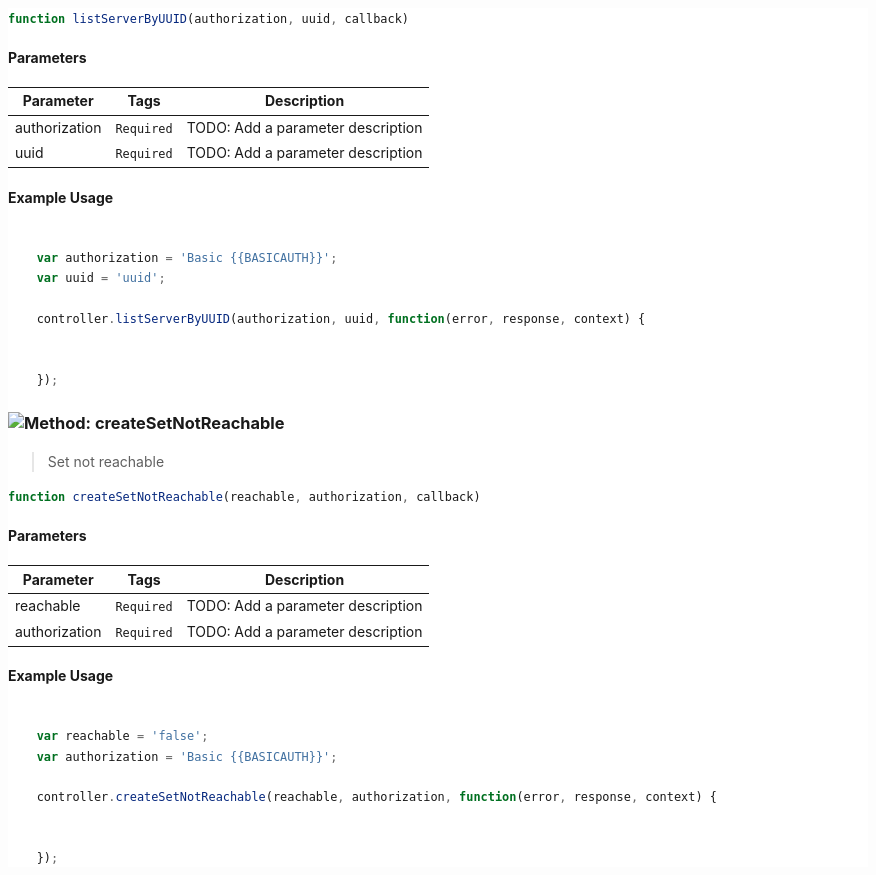 ```javascript
function listServerByUUID(authorization, uuid, callback)
```
#### Parameters

| Parameter | Tags | Description |
|-----------|------|-------------|
| authorization |  ``` Required ```  | TODO: Add a parameter description |
| uuid |  ``` Required ```  | TODO: Add a parameter description |



#### Example Usage

```javascript

    var authorization = 'Basic {{BASICAUTH}}';
    var uuid = 'uuid';

    controller.listServerByUUID(authorization, uuid, function(error, response, context) {

    
    });
```



### <a name="create_set_not_reachable"></a>![Method: ](https://apidocs.io/img/method.png ".ServersController.createSetNotReachable") createSetNotReachable

> Set not reachable


```javascript
function createSetNotReachable(reachable, authorization, callback)
```
#### Parameters

| Parameter | Tags | Description |
|-----------|------|-------------|
| reachable |  ``` Required ```  | TODO: Add a parameter description |
| authorization |  ``` Required ```  | TODO: Add a parameter description |



#### Example Usage

```javascript

    var reachable = 'false';
    var authorization = 'Basic {{BASICAUTH}}';

    controller.createSetNotReachable(reachable, authorization, function(error, response, context) {

    
    });
```
